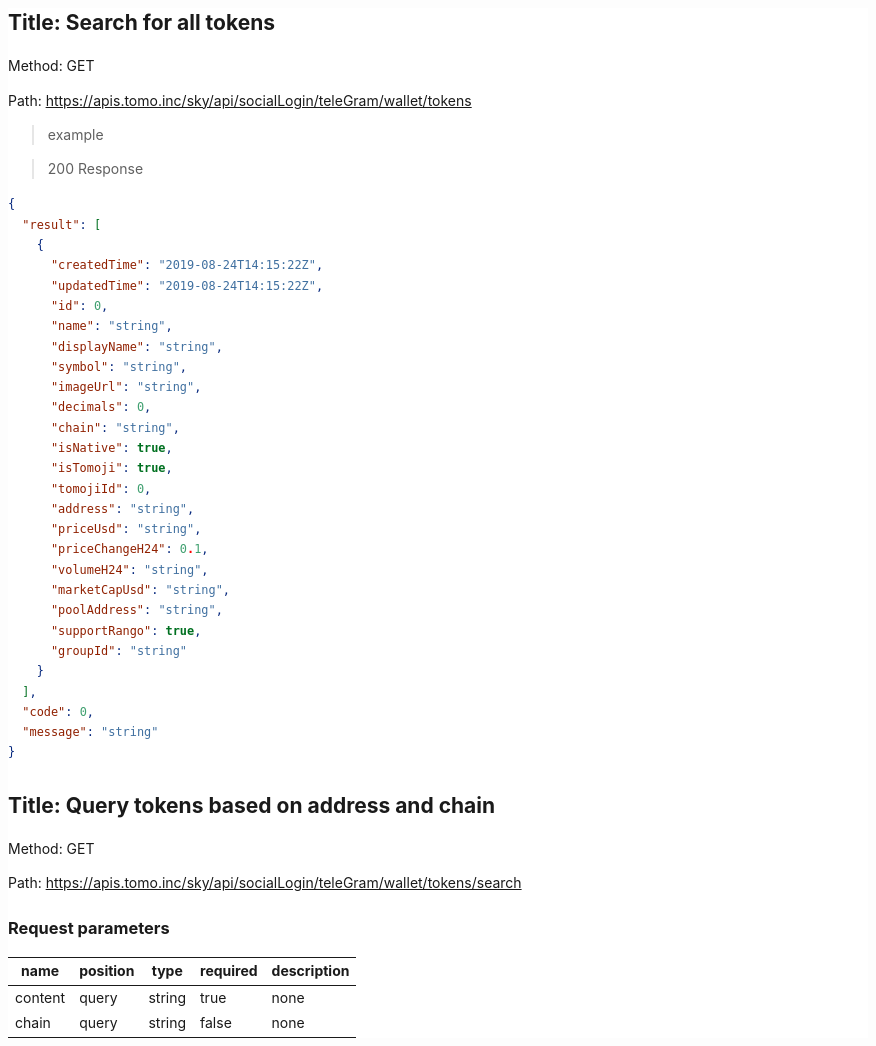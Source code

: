 ## Title: Search for all tokens

Method: GET

Path: https://apis.tomo.inc/sky/api/socialLogin/teleGram/wallet/tokens

> example

> 200 Response

```json
{
  "result": [
    {
      "createdTime": "2019-08-24T14:15:22Z",
      "updatedTime": "2019-08-24T14:15:22Z",
      "id": 0,
      "name": "string",
      "displayName": "string",
      "symbol": "string",
      "imageUrl": "string",
      "decimals": 0,
      "chain": "string",
      "isNative": true,
      "isTomoji": true,
      "tomojiId": 0,
      "address": "string",
      "priceUsd": "string",
      "priceChangeH24": 0.1,
      "volumeH24": "string",
      "marketCapUsd": "string",
      "poolAddress": "string",
      "supportRango": true,
      "groupId": "string"
    }
  ],
  "code": 0,
  "message": "string"
}
```

## Title: Query tokens based on address and chain

Method: GET

Path:  https://apis.tomo.inc/sky/api/socialLogin/teleGram/wallet/tokens/search

### Request parameters

| name    | position | type   | required | description |
| ------- | -------- | ------ | -------- | ----------- |
| content | query    | string | true     | none        |
| chain   | query    | string | false    | none        |
